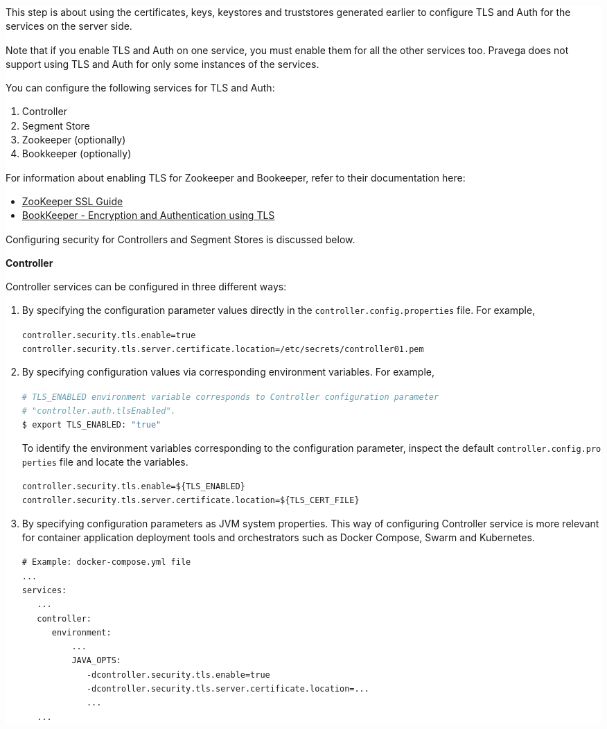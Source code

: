 This step is about using the certificates, keys, keystores and truststores generated earlier to configure
TLS and Auth for the services on the server side.

Note that if you enable TLS and Auth on one service, you must enable them for all the other services too. Pravega
does not support using TLS and Auth for only some instances of the services.

You can configure the following services for TLS and Auth:

1. Controller
2. Segment Store
3. Zookeeper (optionally)
4. Bookkeeper (optionally)

For information about enabling TLS for Zookeeper and Bookeeper, refer to
their documentation here:
* [ZooKeeper SSL Guide](https://cwiki.apache.org/confluence/display/ZOOKEEPER/ZooKeeper+SSL+User+Guide)
* [BookKeeper - Encryption and Authentication using TLS](https://bookkeeper.apache.org/docs/latest/security/tls/)

Configuring security for Controllers and Segment Stores is discussed below.

**Controller**

Controller services can be configured in three different ways:

1. By specifying the configuration parameter values directly in the `controller.config.properties` file. For example,

   ```
   controller.security.tls.enable=true
   controller.security.tls.server.certificate.location=/etc/secrets/controller01.pem
   ```
2. By specifying configuration values via corresponding environment variables. For example,

   ```bash
   # TLS_ENABLED environment variable corresponds to Controller configuration parameter
   # "controller.auth.tlsEnabled".
   $ export TLS_ENABLED: "true"
   ```

   To identify the environment variables corresponding to the configuration parameter, inspect the default
   `controller.config.properties` file and locate the variables.

   ```
   controller.security.tls.enable=${TLS_ENABLED}
   controller.security.tls.server.certificate.location=${TLS_CERT_FILE}
   ```

3. By specifying configuration parameters as JVM system properties. This way of configuring Controller service is more relevant for container application deployment tools and orchestrators such as Docker Compose, Swarm and Kubernetes.

   ```
   # Example: docker-compose.yml file
   ...
   services:
      ...
      controller:
         environment:
             ...
             JAVA_OPTS:
                -dcontroller.security.tls.enable=true
                -dcontroller.security.tls.server.certificate.location=...
                ...
      ...          
   ```
